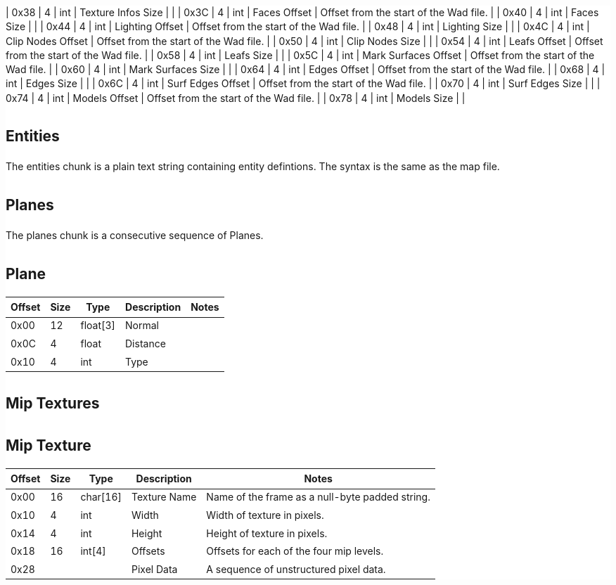 | 0x38   | 4    | int      | Texture Infos Size    |                                           |
| 0x3C   | 4    | int      | Faces Offset          | Offset from the start of the Wad file.    |
| 0x40   | 4    | int      | Faces Size            |                                           |
| 0x44   | 4    | int      | Lighting Offset       | Offset from the start of the Wad file.    |
| 0x48   | 4    | int      | Lighting Size         |                                           |
| 0x4C   | 4    | int      | Clip Nodes Offset     | Offset from the start of the Wad file.    |
| 0x50   | 4    | int      | Clip Nodes Size       |                                           |
| 0x54   | 4    | int      | Leafs Offset          | Offset from the start of the Wad file.    |
| 0x58   | 4    | int      | Leafs Size            |                                           |
| 0x5C   | 4    | int      | Mark Surfaces Offset  | Offset from the start of the Wad file.    |
| 0x60   | 4    | int      | Mark Surfaces Size    |                                           |
| 0x64   | 4    | int      | Edges Offset          | Offset from the start of the Wad file.    |
| 0x68   | 4    | int      | Edges Size            |                                           |
| 0x6C   | 4    | int      | Surf Edges Offset     | Offset from the start of the Wad file.    |
| 0x70   | 4    | int      | Surf Edges Size       |                                           |
| 0x74   | 4    | int      | Models Offset         | Offset from the start of the Wad file.    |
| 0x78   | 4    | int      | Models Size           |                                           |

## Entities
The entities chunk is a plain text string containing entity defintions. The syntax is the same as the map file.

## Planes
The planes chunk is a consecutive sequence of Planes.

## Plane
| Offset | Size | Type     | Description | Notes        |
|--------|------|----------|-------------|--------------|
| 0x00   | 12   | float[3] | Normal      |              |
| 0x0C   | 4    | float    | Distance    |              |
| 0x10   | 4    | int      | Type        |              |

## Mip Textures

## Mip Texture
| Offset | Size | Type     | Description           | Notes                                           |
|--------|------|----------|-----------------------|-------------------------------------------------|
| 0x00   | 16   | char[16] | Texture Name          | Name of the frame as a null-byte padded string. |
| 0x10   | 4    | int      | Width                 | Width of texture in pixels.                     |
| 0x14   | 4    | int      | Height                | Height of texture in pixels.                    |
| 0x18   | 16   | int[4]   | Offsets               | Offsets for each of the four mip levels.        |
| 0x28   |      |          | Pixel Data            | A sequence of unstructured pixel data.          |
